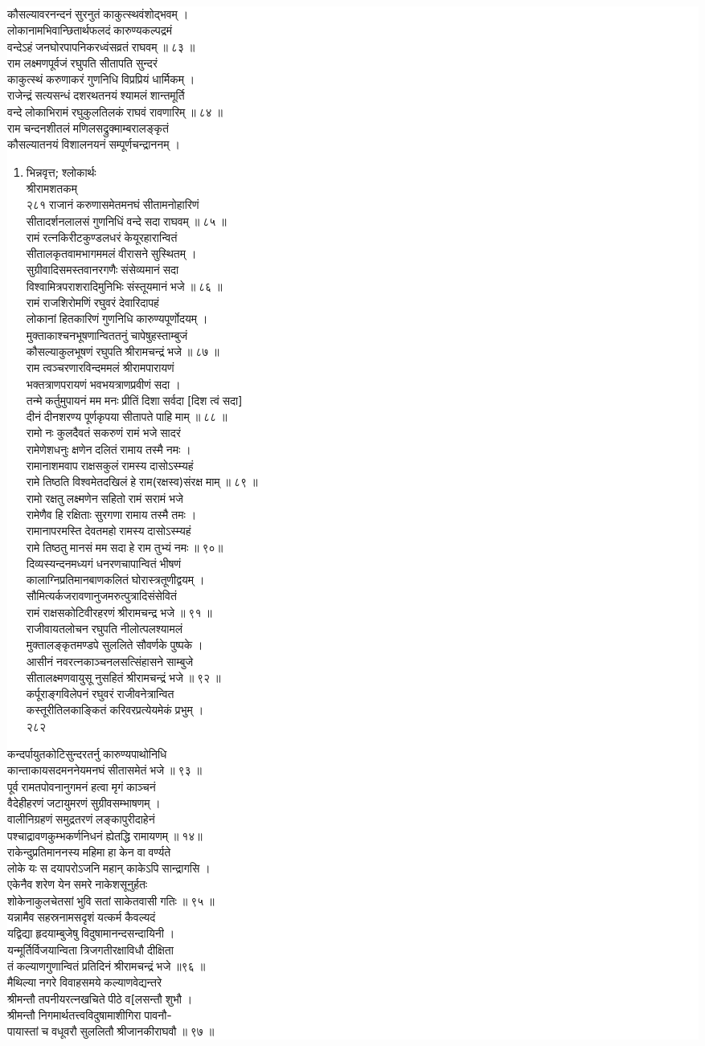 कौसल्यावरनन्दनं सुरनुतं काकुत्स्थवंशोद्भवम् ।  
लोकानामभिवान्छितार्थफलदं कारुण्यकल्पद्रमं  
वन्देऽहं जनघोरपापनिकरध्वंसव्रतं राघवम् ॥ ८३ ॥  
राम लक्ष्मणपूर्वजं रघुपति सीतापति सुन्दरं  
काकुत्स्थं करुणाकरं गुणनिधि विप्रप्रियं धार्मिकम् ।  
राजेन्द्रं सत्यसन्धं दशरथतनयं श्यामलं शान्तमूर्ति  
वन्दे लोकाभिरामं रघुकुलतिलकं राघवं रावणारिम् ॥ ८४ ॥  
राम चन्दनशीतलं मणिलसद्रुक्माम्बरालङ्कृतं  
कौसल्यातनयं विशालनयनं सम्पूर्णचन्द्राननम् ।  
1. भिन्नवृत्त; श्लोकार्थः  
श्रीरामशतकम्  
२८१ राजानं करुणासमेतमनघं सीतामनोहारिणं  
सीतादर्शनलालसं गुणनिधिं वन्दे सदा राघवम् ॥ ८५ ॥  
रामं रत्नकिरीटकुण्डलधरं केयूरहारान्वितं  
सीतालकृतवामभागममलं वीरासने सुस्थितम् ।  
सुग्रीवादिसमस्तवानरगणैः संसेव्यमानं सदा  
विश्वामित्रपराशरादिमुनिभिः संस्तूयमानं भजे ॥ ८६ ॥  
रामं राजशिरोमणिं रघुवरं देवारिदापहं  
लोकानां हितकारिणं गुणनिधि कारुण्यपूर्णोदयम् ।  
मुक्ताकाश्चनभूषणान्विततनुं चापेषुहस्ताम्बुजं  
कौसल्याकुलभूषणं रघुपति श्रीरामचन्द्रं भजे ॥ ८७ ॥  
राम त्वञ्चरणारविन्दममलं श्रीरामपारायणं  
भक्तत्राणपरायणं भवभयत्राणप्रवीणं सदा ।  
तन्मे कर्तुमुपायनं मम मनः प्रीतिं दिशा सर्वदा [दिश त्वं सदा]  
दीनं दीनशरण्य पूर्णकृपया सीतापते पाहि माम् ॥ ८८ ॥  
रामो नः कुलदैवतं सकरुणं रामं भजे सादरं  
रामेणेशधनुः क्षणेन दलितं रामाय तस्मै नमः ।  
रामानाशमवाप राक्षसकुलं रामस्य दासोऽस्म्यहं  
रामे तिष्ठति विश्वमेतदखिलं हे राम(रक्षस्व)संरक्ष माम् ॥ ८९ ॥  
रामो रक्षतु लक्ष्मणेन सहितो रामं सरामं भजे  
रामेणैव हि रक्षिताः सुरगणा रामाय तस्मै तमः ।  
रामानापरमस्ति देवतमहो रामस्य दासोऽस्म्यहं  
रामे तिष्ठतु मानसं मम सदा हे राम तुभ्यं नमः ॥ ९०॥  
दिव्यस्यन्दनमध्यगं धनरणचापान्वितं भीषणं  
कालाग्निप्रतिमानबाणकलितं घोरास्त्रतूणीद्वयम् ।  
सौमित्यर्कजरावणानुजमरुत्पुत्रादिसंसेवितं  
रामं राक्षसकोटिवीरहरणं श्रीरामचन्द्र भजे ॥ ९१ ॥  
राजीवायतलोचन रघुपति नीलोत्पलश्यामलं  
मुक्तालङ्कृतमण्डपे सुललिते सौवर्णके पुष्पके ।  
आसीनं नवरत्नकाञ्चनलसत्सिंहासने साम्बुजे  
सीतालक्ष्मणवायुसू नुसहितं श्रीरामचन्द्रं भजे ॥ ९२ ॥  
कर्पूराङ्गविलेपनं रघुवरं राजीवनेत्रान्वित  
कस्तूरीतिलकाङ्कितं करिवरप्रत्येयमेकं प्रभुम् ।  
२८२  

कन्दर्पायुतकोटिसुन्दरतर्नु कारुण्यपाथोनिधि  
कान्ताकायसदमननेयमनघं सीतासमेतं भजे ॥ ९३ ॥  
पूर्व रामतपोवनानुगमनं हत्वा मृगं काञ्चनं  
वैदेहीहरणं जटायुमरणं सुग्रीवसम्भाषणम् ।  
वालीनिग्रहणं समुद्रतरणं लङ्कापुरीदाहेनं  
पश्चाद्रावणकुम्भकर्णनिधनं ह्येतद्धि रामायणम् ॥ १४॥  
राकेन्दुप्रतिमाननस्य महिमा हा केन वा वर्ण्यते  
लोके यः स दयापरोऽजनि महान् काकेऽपि सान्द्रागसि ।  
एकेनैव शरेण येन समरे नाकेशसूनुर्हतः  
शोकेनाकुलचेतसां भुवि सतां साकेतवासी गतिः ॥ ९५ ॥  
यन्नामैव सहस्रनामसदृशं यत्कर्म कैवल्यदं  
यद्विद्या हृदयाम्बुजेषु विदुषामानन्दसन्दायिनी ।  
यन्मूर्तिर्विजयान्विता त्रिजगतीरक्षाविधौ दीक्षिता  
तं कल्याणगुणान्वितं प्रतिदिनं श्रीरामचन्द्रं भजे ॥९६ ॥  
मैथिल्या नगरे विवाहसमये कल्याणवेद्यन्तरे  
श्रीमन्तौ तपनीयरत्नखचिते पीठे व[लसन्तौ शुभौ ।  
श्रीमन्तौ निगमार्थतत्त्वविदुषामाशीगिरा पावनौ-  
पायास्तां च वधूवरौ सुललितौ श्रीजानकीराघवौ ॥ ९७ ॥  
